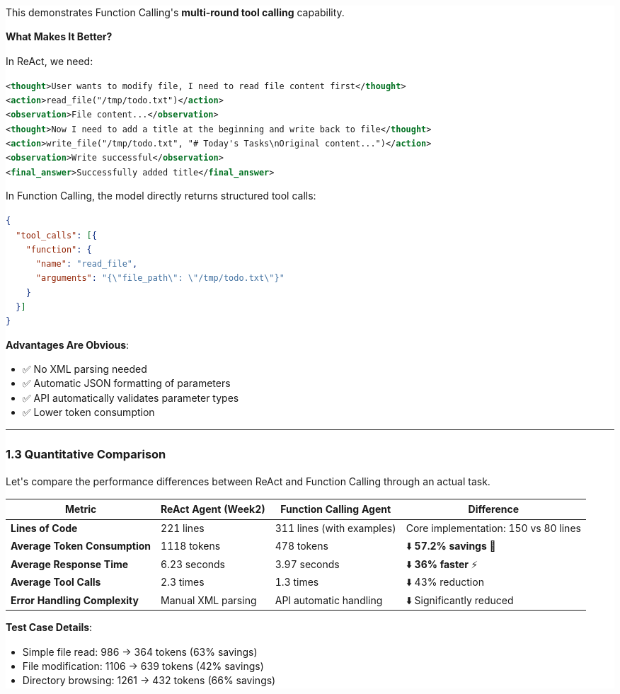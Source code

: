This demonstrates Function Calling's **multi-round tool calling** capability.

**What Makes It Better?**

In ReAct, we need:
```xml
<thought>User wants to modify file, I need to read file content first</thought>
<action>read_file("/tmp/todo.txt")</action>
<observation>File content...</observation>
<thought>Now I need to add a title at the beginning and write back to file</thought>
<action>write_file("/tmp/todo.txt", "# Today's Tasks\nOriginal content...")</action>
<observation>Write successful</observation>
<final_answer>Successfully added title</final_answer>
```

In Function Calling, the model directly returns structured tool calls:
```json
{
  "tool_calls": [{
    "function": {
      "name": "read_file",
      "arguments": "{\"file_path\": \"/tmp/todo.txt\"}"
    }
  }]
}
```

**Advantages Are Obvious**:

- ✅ No XML parsing needed
- ✅ Automatic JSON formatting of parameters
- ✅ API automatically validates parameter types
- ✅ Lower token consumption

---

### 1.3 Quantitative Comparison

Let's compare the performance differences between ReAct and Function Calling through an actual task.

| Metric | ReAct Agent (Week2) | Function Calling Agent | Difference |
|--------|---------------------|------------------------|------------|
| **Lines of Code** | 221 lines | 311 lines (with examples) | Core implementation: 150 vs 80 lines |
| **Average Token Consumption** | 1118 tokens | 478 tokens | ⬇️ **57.2% savings** 🎯 |
| **Average Response Time** | 6.23 seconds | 3.97 seconds | ⬇️ **36% faster** ⚡ |
| **Average Tool Calls** | 2.3 times | 1.3 times | ⬇️ 43% reduction |
| **Error Handling Complexity** | Manual XML parsing | API automatic handling | ⬇️ Significantly reduced |

**Test Case Details**:

- Simple file read: 986 → 364 tokens (63% savings)
- File modification: 1106 → 639 tokens (42% savings)
- Directory browsing: 1261 → 432 tokens (66% savings)
